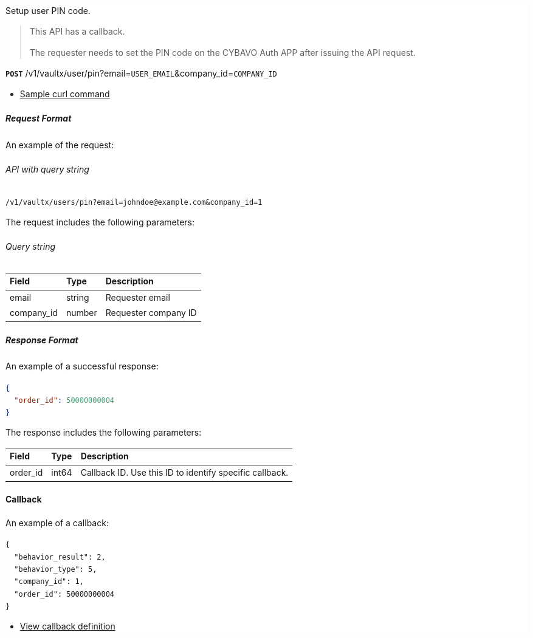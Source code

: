 Setup user PIN code.
> This API has a callback.
>
> The requester needs to set the PIN code on the CYBAVO Auth APP after issuing the API request.

**`POST`** /v1/vaultx/user/pin?email=`USER_EMAIL`&company_id=`COMPANY_ID`

- [Sample curl command](#curl-setup-pin-code)

##### Request Format

An example of the request:

###### API with query string

```
/v1/vaultx/users/pin?email=johndoe@example.com&company_id=1
```

The request includes the following parameters:

###### Query string

| Field | Type  | Description |
| :---  | :---  | :---        |
| email | string | Requester email |
| company_id | number | Requester company ID |

##### Response Format

An example of a successful response:

```json
{
  "order_id": 50000000004
}
```

The response includes the following parameters:

| Field | Type  | Description |
| :---  | :---  | :---        |
| order_id | int64 | Callback ID. Use this ID to identify specific callback. |

#### Callback

An example of a callback:

```
{
  "behavior_result": 2,
  "behavior_type": 5,
  "company_id": 1,
  "order_id": 50000000004
}
```
- [View callback definition](#callback-definition)
